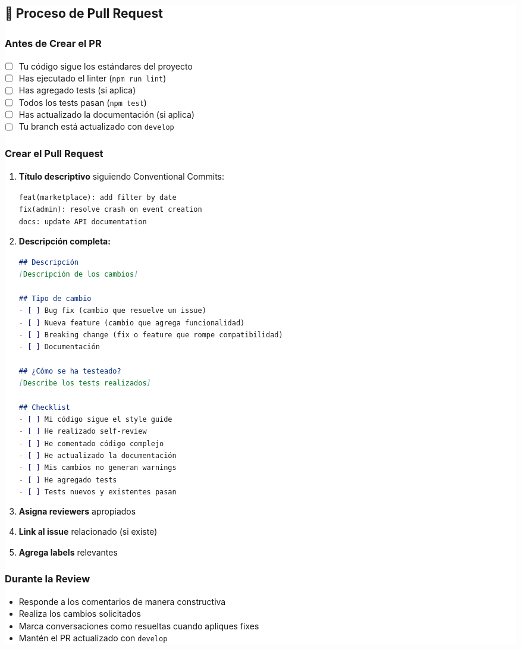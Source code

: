 
## 🔀 Proceso de Pull Request

### Antes de Crear el PR

- [ ] Tu código sigue los estándares del proyecto
- [ ] Has ejecutado el linter (`npm run lint`)
- [ ] Has agregado tests (si aplica)
- [ ] Todos los tests pasan (`npm test`)
- [ ] Has actualizado la documentación (si aplica)
- [ ] Tu branch está actualizado con `develop`

### Crear el Pull Request

1. **Título descriptivo** siguiendo Conventional Commits:
   ```
   feat(marketplace): add filter by date
   fix(admin): resolve crash on event creation
   docs: update API documentation
   ```

2. **Descripción completa:**
   ```markdown
   ## Descripción
   [Descripción de los cambios]

   ## Tipo de cambio
   - [ ] Bug fix (cambio que resuelve un issue)
   - [ ] Nueva feature (cambio que agrega funcionalidad)
   - [ ] Breaking change (fix o feature que rompe compatibilidad)
   - [ ] Documentación

   ## ¿Cómo se ha testeado?
   [Describe los tests realizados]

   ## Checklist
   - [ ] Mi código sigue el style guide
   - [ ] He realizado self-review
   - [ ] He comentado código complejo
   - [ ] He actualizado la documentación
   - [ ] Mis cambios no generan warnings
   - [ ] He agregado tests
   - [ ] Tests nuevos y existentes pasan
   ```

3. **Asigna reviewers** apropiados
4. **Link al issue** relacionado (si existe)
5. **Agrega labels** relevantes

### Durante la Review

- Responde a los comentarios de manera constructiva
- Realiza los cambios solicitados
- Marca conversaciones como resueltas cuando apliques fixes
- Mantén el PR actualizado con `develop`

